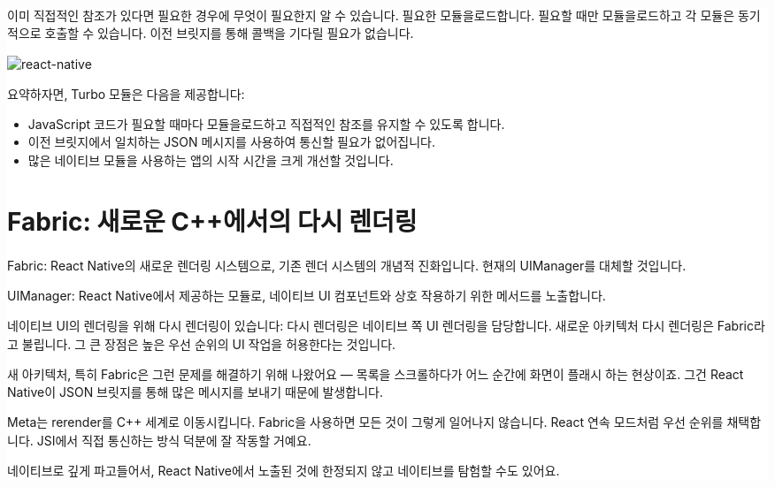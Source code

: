 <script>
     (adsbygoogle = window.adsbygoogle || []).push({});
</script>

이미 직접적인 참조가 있다면 필요한 경우에 무엇이 필요한지 알 수 있습니다. 필요한 모듈을로드합니다. 필요할 때만 모듈을로드하고 각 모듈은 동기적으로 호출할 수 있습니다. 이전 브릿지를 통해 콜백을 기다릴 필요가 없습니다.

![react-native](/assets/img/Become-a-React-Native-Developer-—-The-New-Architecture_11.png)

요약하자면, Turbo 모듈은 다음을 제공합니다:

- JavaScript 코드가 필요할 때마다 모듈을로드하고 직접적인 참조를 유지할 수 있도록 합니다.
- 이전 브릿지에서 일치하는 JSON 메시지를 사용하여 통신할 필요가 없어집니다.
- 많은 네이티브 모듈을 사용하는 앱의 시작 시간을 크게 개선할 것입니다.



<ins class="adsbygoogle"
     style="display:block"
     data-ad-client="ca-pub-4877378276818686"
     data-ad-slot="1898504329"
     data-ad-format="auto"
     data-full-width-responsive="true"></ins>

<script>
     (adsbygoogle = window.adsbygoogle || []).push({});
</script>

# Fabric: 새로운 C++에서의 다시 렌더링

Fabric: React Native의 새로운 렌더링 시스템으로, 기존 렌더 시스템의 개념적 진화입니다. 현재의 UIManager를 대체할 것입니다.

UIManager: React Native에서 제공하는 모듈로, 네이티브 UI 컴포넌트와 상호 작용하기 위한 메서드를 노출합니다.

네이티브 UI의 렌더링을 위해 다시 렌더링이 있습니다: 다시 렌더링은 네이티브 쪽 UI 렌더링을 담당합니다. 새로운 아키텍처 다시 렌더링은 Fabric라고 불립니다. 그 큰 장점은 높은 우선 순위의 UI 작업을 허용한다는 것입니다.



<ins class="adsbygoogle"
     style="display:block"
     data-ad-client="ca-pub-4877378276818686"
     data-ad-slot="1898504329"
     data-ad-format="auto"
     data-full-width-responsive="true"></ins>

<script>
     (adsbygoogle = window.adsbygoogle || []).push({});
</script>

새 아키텍처, 특히 Fabric은 그런 문제를 해결하기 위해 나왔어요 — 목록을 스크롤하다가 어느 순간에 화면이 플래시 하는 현상이죠. 그건 React Native이 JSON 브릿지를 통해 많은 메시지를 보내기 때문에 발생합니다.

Meta는 rerender를 C++ 세계로 이동시킵니다. Fabric을 사용하면 모든 것이 그렇게 일어나지 않습니다. React 연속 모드처럼 우선 순위를 채택합니다. JSI에서 직접 통신하는 방식 덕분에 잘 작동할 거예요.

네이티브로 깊게 파고들어서, React Native에서 노출된 것에 한정되지 않고 네이티브를 탐험할 수도 있어요.
